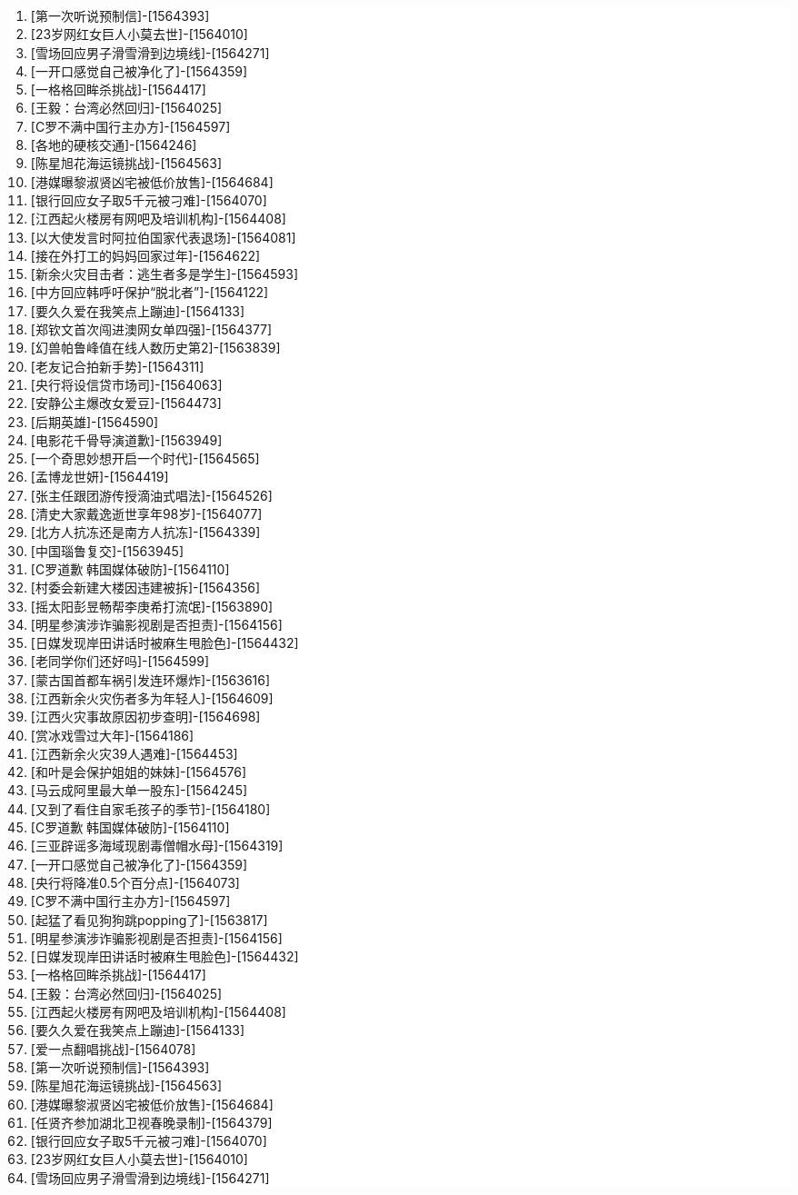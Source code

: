 1. [第一次听说预制信]-[1564393]
1. [23岁网红女巨人小莫去世]-[1564010]
1. [雪场回应男子滑雪滑到边境线]-[1564271]
1. [一开口感觉自己被净化了]-[1564359]
1. [一格格回眸杀挑战]-[1564417]
1. [王毅：台湾必然回归]-[1564025]
1. [C罗不满中国行主办方]-[1564597]
1. [各地的硬核交通]-[1564246]
1. [陈星旭花海运镜挑战]-[1564563]
1. [港媒曝黎淑贤凶宅被低价放售]-[1564684]
1. [银行回应女子取5千元被刁难]-[1564070]
1. [江西起火楼房有网吧及培训机构]-[1564408]
1. [以大使发言时阿拉伯国家代表退场]-[1564081]
1. [接在外打工的妈妈回家过年]-[1564622]
1. [新余火灾目击者：逃生者多是学生]-[1564593]
1. [中方回应韩呼吁保护“脱北者”]-[1564122]
1. [要久久爱在我笑点上蹦迪]-[1564133]
1. [郑钦文首次闯进澳网女单四强]-[1564377]
1. [幻兽帕鲁峰值在线人数历史第2]-[1563839]
1. [老友记合拍新手势]-[1564311]
1. [央行将设信贷市场司]-[1564063]
1. [安静公主爆改女爱豆]-[1564473]
1. [后期英雄]-[1564590]
1. [电影花千骨导演道歉]-[1563949]
1. [一个奇思妙想开启一个时代]-[1564565]
1. [孟博龙世妍]-[1564419]
1. [张主任跟团游传授滴油式唱法]-[1564526]
1. [清史大家戴逸逝世享年98岁]-[1564077]
1. [北方人抗冻还是南方人抗冻]-[1564339]
1. [中国瑙鲁复交]-[1563945]
1. [C罗道歉 韩国媒体破防]-[1564110]
1. [村委会新建大楼因违建被拆]-[1564356]
1. [摇太阳彭昱畅帮李庚希打流氓]-[1563890]
1. [明星参演涉诈骗影视剧是否担责]-[1564156]
1. [日媒发现岸田讲话时被麻生甩脸色]-[1564432]
1. [老同学你们还好吗]-[1564599]
1. [蒙古国首都车祸引发连环爆炸]-[1563616]
1. [江西新余火灾伤者多为年轻人]-[1564609]
1. [江西火灾事故原因初步查明]-[1564698]
1. [赏冰戏雪过大年]-[1564186]
1. [江西新余火灾39人遇难]-[1564453]
1. [和叶是会保护姐姐的妹妹]-[1564576]
1. [马云成阿里最大单一股东]-[1564245]
1. [又到了看住自家毛孩子的季节]-[1564180]
1. [C罗道歉 韩国媒体破防]-[1564110]
1. [三亚辟谣多海域现剧毒僧帽水母]-[1564319]
1. [一开口感觉自己被净化了]-[1564359]
1. [央行将降准0.5个百分点]-[1564073]
1. [C罗不满中国行主办方]-[1564597]
1. [起猛了看见狗狗跳popping了]-[1563817]
1. [明星参演涉诈骗影视剧是否担责]-[1564156]
1. [日媒发现岸田讲话时被麻生甩脸色]-[1564432]
1. [一格格回眸杀挑战]-[1564417]
1. [王毅：台湾必然回归]-[1564025]
1. [江西起火楼房有网吧及培训机构]-[1564408]
1. [要久久爱在我笑点上蹦迪]-[1564133]
1. [爱一点翻唱挑战]-[1564078]
1. [第一次听说预制信]-[1564393]
1. [陈星旭花海运镜挑战]-[1564563]
1. [港媒曝黎淑贤凶宅被低价放售]-[1564684]
1. [任贤齐参加湖北卫视春晚录制]-[1564379]
1. [银行回应女子取5千元被刁难]-[1564070]
1. [23岁网红女巨人小莫去世]-[1564010]
1. [雪场回应男子滑雪滑到边境线]-[1564271]